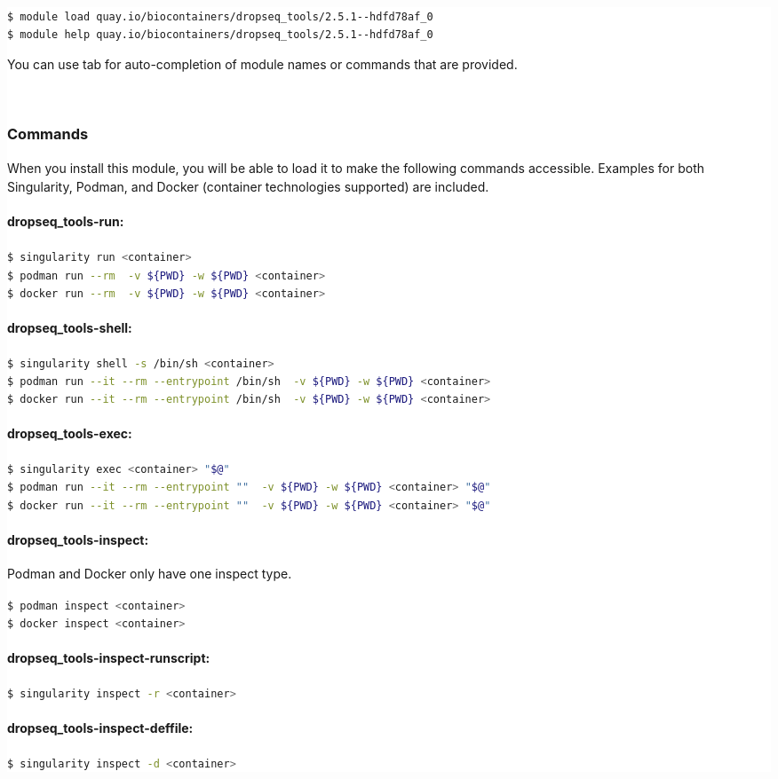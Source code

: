```bash
$ module load quay.io/biocontainers/dropseq_tools/2.5.1--hdfd78af_0
$ module help quay.io/biocontainers/dropseq_tools/2.5.1--hdfd78af_0
```

You can use tab for auto-completion of module names or commands that are provided.

<br>

### Commands

When you install this module, you will be able to load it to make the following commands accessible.
Examples for both Singularity, Podman, and Docker (container technologies supported) are included.

#### dropseq_tools-run:

```bash
$ singularity run <container>
$ podman run --rm  -v ${PWD} -w ${PWD} <container>
$ docker run --rm  -v ${PWD} -w ${PWD} <container>
```

#### dropseq_tools-shell:

```bash
$ singularity shell -s /bin/sh <container>
$ podman run --it --rm --entrypoint /bin/sh  -v ${PWD} -w ${PWD} <container>
$ docker run --it --rm --entrypoint /bin/sh  -v ${PWD} -w ${PWD} <container>
```

#### dropseq_tools-exec:

```bash
$ singularity exec <container> "$@"
$ podman run --it --rm --entrypoint ""  -v ${PWD} -w ${PWD} <container> "$@"
$ docker run --it --rm --entrypoint ""  -v ${PWD} -w ${PWD} <container> "$@"
```

#### dropseq_tools-inspect:

Podman and Docker only have one inspect type.

```bash
$ podman inspect <container>
$ docker inspect <container>
```

#### dropseq_tools-inspect-runscript:

```bash
$ singularity inspect -r <container>
```

#### dropseq_tools-inspect-deffile:

```bash
$ singularity inspect -d <container>
```
